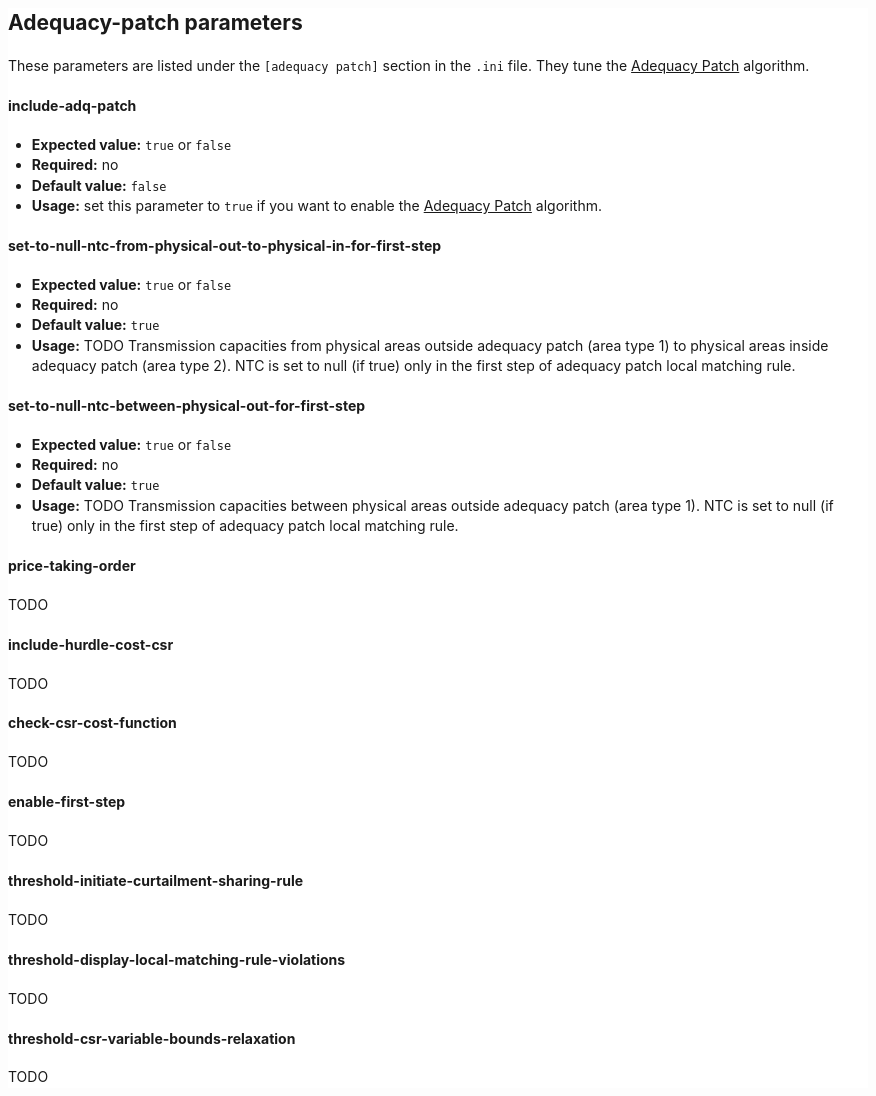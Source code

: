 
## Adequacy-patch parameters
These parameters are listed under the `[adequacy patch]` section in the `.ini` file. They tune the [Adequacy Patch](solver/optional-features/14-adequacy-patch.md) 
algorithm.

#### include-adq-patch
- **Expected value:** `true` or `false`
- **Required:** no
- **Default value:** `false`
- **Usage:** set this parameter to `true` if you want to enable the [Adequacy Patch](solver/optional-features/14-adequacy-patch.md) algorithm.

#### set-to-null-ntc-from-physical-out-to-physical-in-for-first-step
- **Expected value:** `true` or `false`
- **Required:** no
- **Default value:** `true`
- **Usage:** TODO Transmission capacities from physical areas outside adequacy patch (area type 1) to physical areas 
  inside adequacy patch (area type 2). NTC is set to null (if true) only in the first step of adequacy patch local matching rule.

#### set-to-null-ntc-between-physical-out-for-first-step
- **Expected value:** `true` or `false`
- **Required:** no
- **Default value:** `true`
- **Usage:** TODO Transmission capacities between physical areas outside adequacy patch (area type 1).
  NTC is set to null (if true) only in the first step of adequacy patch local matching rule.

#### price-taking-order
TODO

#### include-hurdle-cost-csr
TODO

#### check-csr-cost-function
TODO

#### enable-first-step
TODO

#### threshold-initiate-curtailment-sharing-rule
TODO

#### threshold-display-local-matching-rule-violations
TODO

#### threshold-csr-variable-bounds-relaxation
TODO

